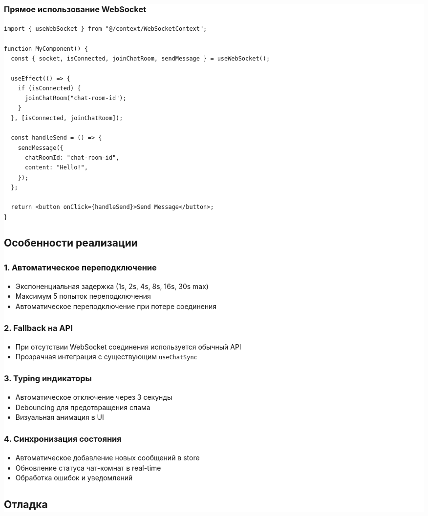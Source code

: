 ### Прямое использование WebSocket

```tsx
import { useWebSocket } from "@/context/WebSocketContext";

function MyComponent() {
  const { socket, isConnected, joinChatRoom, sendMessage } = useWebSocket();

  useEffect(() => {
    if (isConnected) {
      joinChatRoom("chat-room-id");
    }
  }, [isConnected, joinChatRoom]);

  const handleSend = () => {
    sendMessage({
      chatRoomId: "chat-room-id",
      content: "Hello!",
    });
  };

  return <button onClick={handleSend}>Send Message</button>;
}
```

## Особенности реализации

### 1. Автоматическое переподключение

- Экспоненциальная задержка (1s, 2s, 4s, 8s, 16s, 30s max)
- Максимум 5 попыток переподключения
- Автоматическое переподключение при потере соединения

### 2. Fallback на API

- При отсутствии WebSocket соединения используется обычный API
- Прозрачная интеграция с существующим `useChatSync`

### 3. Typing индикаторы

- Автоматическое отключение через 3 секунды
- Debouncing для предотвращения спама
- Визуальная анимация в UI

### 4. Синхронизация состояния

- Автоматическое добавление новых сообщений в store
- Обновление статуса чат-комнат в real-time
- Обработка ошибок и уведомлений

## Отладка
